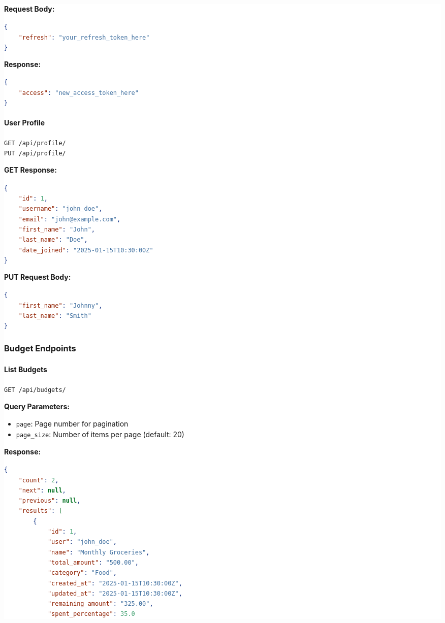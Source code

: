 **Request Body:**
```json
{
    "refresh": "your_refresh_token_here"
}
```

**Response:**
```json
{
    "access": "new_access_token_here"
}
```

#### User Profile
```http
GET /api/profile/
PUT /api/profile/
```

**GET Response:**
```json
{
    "id": 1,
    "username": "john_doe",
    "email": "john@example.com",
    "first_name": "John",
    "last_name": "Doe",
    "date_joined": "2025-01-15T10:30:00Z"
}
```

**PUT Request Body:**
```json
{
    "first_name": "Johnny",
    "last_name": "Smith"
}
```

### Budget Endpoints

#### List Budgets
```http
GET /api/budgets/
```

**Query Parameters:**
- `page`: Page number for pagination
- `page_size`: Number of items per page (default: 20)

**Response:**
```json
{
    "count": 2,
    "next": null,
    "previous": null,
    "results": [
        {
            "id": 1,
            "user": "john_doe",
            "name": "Monthly Groceries",
            "total_amount": "500.00",
            "category": "Food",
            "created_at": "2025-01-15T10:30:00Z",
            "updated_at": "2025-01-15T10:30:00Z",
            "remaining_amount": "325.00",
            "spent_percentage": 35.0
```